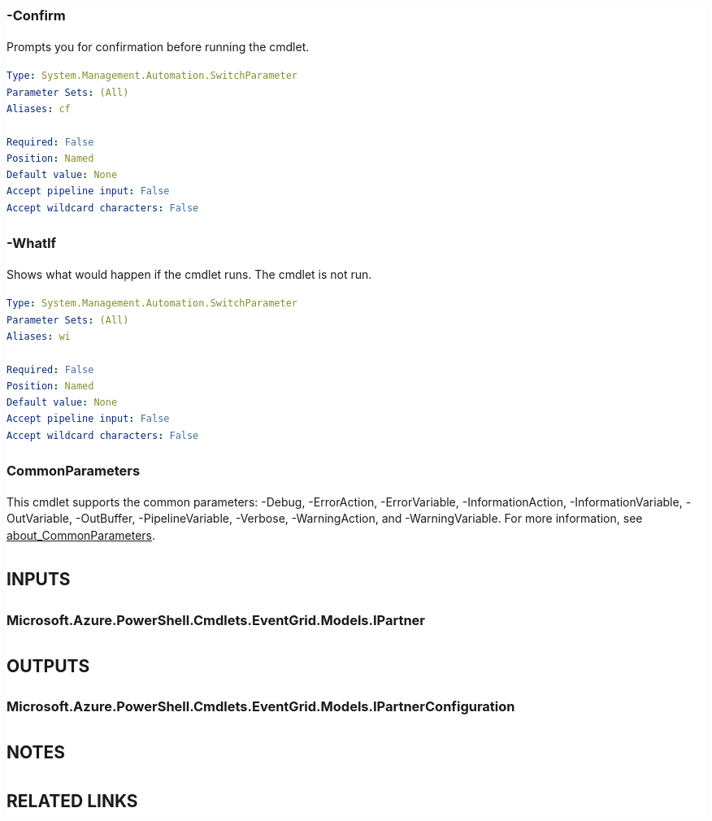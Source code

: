 ### -Confirm
Prompts you for confirmation before running the cmdlet.

```yaml
Type: System.Management.Automation.SwitchParameter
Parameter Sets: (All)
Aliases: cf

Required: False
Position: Named
Default value: None
Accept pipeline input: False
Accept wildcard characters: False
```

### -WhatIf
Shows what would happen if the cmdlet runs.
The cmdlet is not run.

```yaml
Type: System.Management.Automation.SwitchParameter
Parameter Sets: (All)
Aliases: wi

Required: False
Position: Named
Default value: None
Accept pipeline input: False
Accept wildcard characters: False
```

### CommonParameters
This cmdlet supports the common parameters: -Debug, -ErrorAction, -ErrorVariable, -InformationAction, -InformationVariable, -OutVariable, -OutBuffer, -PipelineVariable, -Verbose, -WarningAction, and -WarningVariable. For more information, see [about_CommonParameters](http://go.microsoft.com/fwlink/?LinkID=113216).

## INPUTS

### Microsoft.Azure.PowerShell.Cmdlets.EventGrid.Models.IPartner

## OUTPUTS

### Microsoft.Azure.PowerShell.Cmdlets.EventGrid.Models.IPartnerConfiguration

## NOTES

## RELATED LINKS
